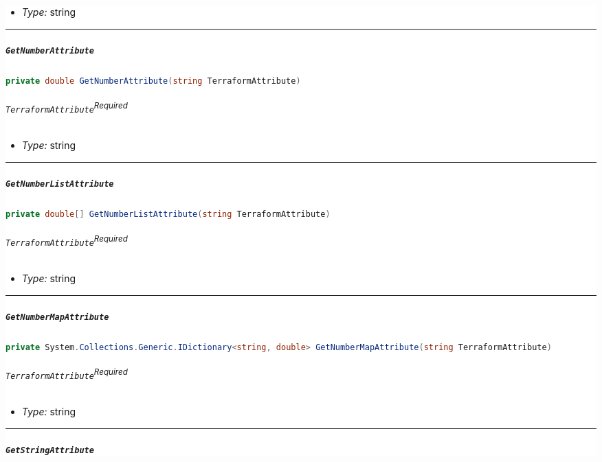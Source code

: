 - *Type:* string

---

##### `GetNumberAttribute` <a name="GetNumberAttribute" id="@cdktf/provider-oraclepaas.applicationContainer.ApplicationContainer.getNumberAttribute"></a>

```csharp
private double GetNumberAttribute(string TerraformAttribute)
```

###### `TerraformAttribute`<sup>Required</sup> <a name="TerraformAttribute" id="@cdktf/provider-oraclepaas.applicationContainer.ApplicationContainer.getNumberAttribute.parameter.terraformAttribute"></a>

- *Type:* string

---

##### `GetNumberListAttribute` <a name="GetNumberListAttribute" id="@cdktf/provider-oraclepaas.applicationContainer.ApplicationContainer.getNumberListAttribute"></a>

```csharp
private double[] GetNumberListAttribute(string TerraformAttribute)
```

###### `TerraformAttribute`<sup>Required</sup> <a name="TerraformAttribute" id="@cdktf/provider-oraclepaas.applicationContainer.ApplicationContainer.getNumberListAttribute.parameter.terraformAttribute"></a>

- *Type:* string

---

##### `GetNumberMapAttribute` <a name="GetNumberMapAttribute" id="@cdktf/provider-oraclepaas.applicationContainer.ApplicationContainer.getNumberMapAttribute"></a>

```csharp
private System.Collections.Generic.IDictionary<string, double> GetNumberMapAttribute(string TerraformAttribute)
```

###### `TerraformAttribute`<sup>Required</sup> <a name="TerraformAttribute" id="@cdktf/provider-oraclepaas.applicationContainer.ApplicationContainer.getNumberMapAttribute.parameter.terraformAttribute"></a>

- *Type:* string

---

##### `GetStringAttribute` <a name="GetStringAttribute" id="@cdktf/provider-oraclepaas.applicationContainer.ApplicationContainer.getStringAttribute"></a>
